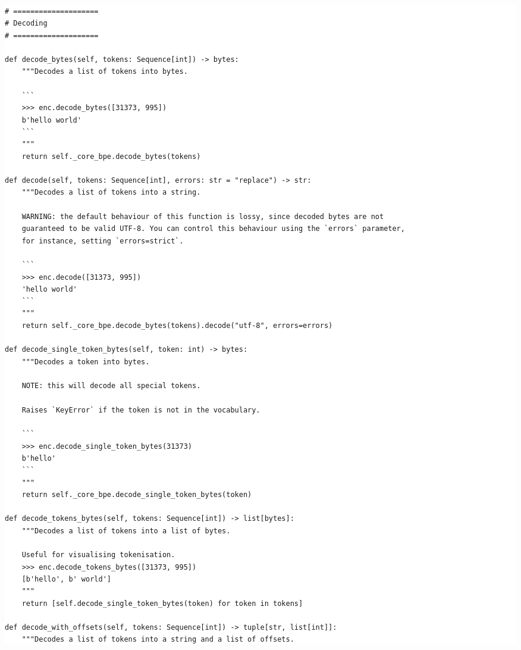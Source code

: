     # ====================
    # Decoding
    # ====================

    def decode_bytes(self, tokens: Sequence[int]) -> bytes:
        """Decodes a list of tokens into bytes.

        ```
        >>> enc.decode_bytes([31373, 995])
        b'hello world'
        ```
        """
        return self._core_bpe.decode_bytes(tokens)

    def decode(self, tokens: Sequence[int], errors: str = "replace") -> str:
        """Decodes a list of tokens into a string.

        WARNING: the default behaviour of this function is lossy, since decoded bytes are not
        guaranteed to be valid UTF-8. You can control this behaviour using the `errors` parameter,
        for instance, setting `errors=strict`.

        ```
        >>> enc.decode([31373, 995])
        'hello world'
        ```
        """
        return self._core_bpe.decode_bytes(tokens).decode("utf-8", errors=errors)

    def decode_single_token_bytes(self, token: int) -> bytes:
        """Decodes a token into bytes.

        NOTE: this will decode all special tokens.

        Raises `KeyError` if the token is not in the vocabulary.

        ```
        >>> enc.decode_single_token_bytes(31373)
        b'hello'
        ```
        """
        return self._core_bpe.decode_single_token_bytes(token)

    def decode_tokens_bytes(self, tokens: Sequence[int]) -> list[bytes]:
        """Decodes a list of tokens into a list of bytes.

        Useful for visualising tokenisation.
        >>> enc.decode_tokens_bytes([31373, 995])
        [b'hello', b' world']
        """
        return [self.decode_single_token_bytes(token) for token in tokens]

    def decode_with_offsets(self, tokens: Sequence[int]) -> tuple[str, list[int]]:
        """Decodes a list of tokens into a string and a list of offsets.
